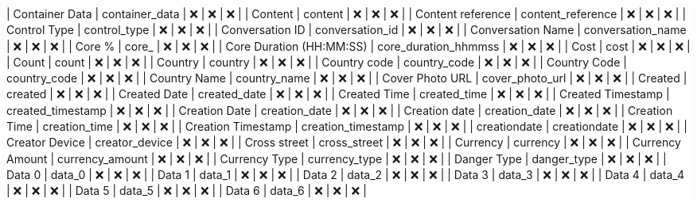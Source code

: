 | Container Data | container_data | ❌ | ❌ | ❌ |
| Content | content | ❌ | ❌ | ❌ |
| Content reference | content_reference | ❌ | ❌ | ❌ |
| Control Type | control_type | ❌ | ❌ | ❌ |
| Conversation ID | conversation_id | ❌ | ❌ | ❌ |
| Conversation Name | conversation_name | ❌ | ❌ | ❌ |
| Core % | core_ | ❌ | ❌ | ❌ |
| Core Duration (HH:MM:SS) | core_duration_hhmmss | ❌ | ❌ | ❌ |
| Cost | cost | ❌ | ❌ | ❌ |
| Count | count | ❌ | ❌ | ❌ |
| Country | country | ❌ | ❌ | ❌ |
| Country code | country_code | ❌ | ❌ | ❌ |
| Country Code | country_code | ❌ | ❌ | ❌ |
| Country Name | country_name | ❌ | ❌ | ❌ |
| Cover Photo URL | cover_photo_url | ❌ | ❌ | ❌ |
| Created | created | ❌ | ❌ | ❌ |
| Created Date | created_date | ❌ | ❌ | ❌ |
| Created Time | created_time | ❌ | ❌ | ❌ |
| Created Timestamp | created_timestamp | ❌ | ❌ | ❌ |
| Creation Date | creation_date | ❌ | ❌ | ❌ |
| Creation date | creation_date | ❌ | ❌ | ❌ |
| Creation Time | creation_time | ❌ | ❌ | ❌ |
| Creation Timestamp | creation_timestamp | ❌ | ❌ | ❌ |
| creationdate | creationdate | ❌ | ❌ | ❌ |
| Creator Device | creator_device | ❌ | ❌ | ❌ |
| Cross street | cross_street | ❌ | ❌ | ❌ |
| Currency | currency | ❌ | ❌ | ❌ |
| Currency Amount | currency_amount | ❌ | ❌ | ❌ |
| Currency Type | currency_type | ❌ | ❌ | ❌ |
| Danger Type | danger_type | ❌ | ❌ | ❌ |
| Data 0 | data_0 | ❌ | ❌ | ❌ |
| Data 1 | data_1 | ❌ | ❌ | ❌ |
| Data 2 | data_2 | ❌ | ❌ | ❌ |
| Data 3 | data_3 | ❌ | ❌ | ❌ |
| Data 4 | data_4 | ❌ | ❌ | ❌ |
| Data 5 | data_5 | ❌ | ❌ | ❌ |
| Data 6 | data_6 | ❌ | ❌ | ❌ |